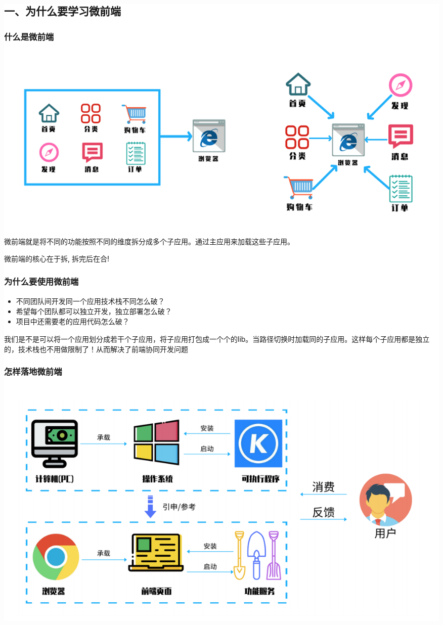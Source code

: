 ## 一、为什么要学习微前端

### 什么是微前端

![什么是微前端](doc/什么是微前端.png)

微前端就是将不同的功能按照不同的维度拆分成多个子应用。通过主应用来加载这些子应用。

微前端的核心在于拆, 拆完后在合!

### 为什么要使用微前端

- 不同团队间开发同一个应用技术栈不同怎么破？
- 希望每个团队都可以独立开发，独立部署怎么破？
- 项目中还需要老的应用代码怎么破？

我们是不是可以将一个应用划分成若干个子应用，将子应用打包成一个个的lib。当路径切换时加载同的子应用。这样每个子应用都是独立的，技术栈也不用做限制了！从而解决了前端协同开发问题

### 怎样落地微前端

![微前端的来源](doc/微前端的来源.png)
